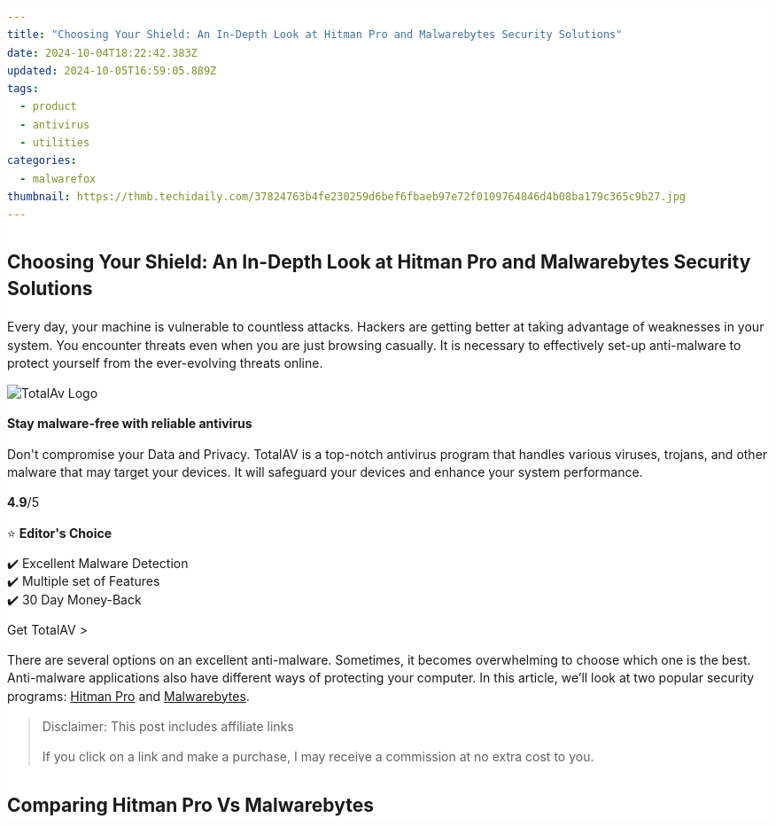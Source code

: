 ```yaml
---
title: "Choosing Your Shield: An In-Depth Look at Hitman Pro and Malwarebytes Security Solutions"
date: 2024-10-04T18:22:42.383Z
updated: 2024-10-05T16:59:05.889Z
tags:
  - product
  - antivirus
  - utilities
categories:
  - malwarefox
thumbnail: https://thmb.techidaily.com/37824763b4fe230259d6bef6fbaeb97e72f0109764846d4b08ba179c365c9b27.jpg
---
```


## Choosing Your Shield: An In-Depth Look at Hitman Pro and Malwarebytes Security Solutions

Every day, your machine is vulnerable to countless attacks. Hackers are getting better at taking advantage of weaknesses in your system. You encounter threats even when you are just browsing casually. It is necessary to effectively set-up anti-malware to protect yourself from the ever-evolving threats online.

![TotalAv Logo](https://www.malwarefox.com/wp-content/uploads/2024/02/totalav-svg.webp "totalav-svg")

**Stay malware-free with reliable antivirus**

Don't compromise your Data and Privacy. TotalAV is a top-notch antivirus program that handles various viruses, trojans, and other malware that may target your devices. It will safeguard your devices and enhance your system performance.

**4.9**/5

⭐ **Editor's Choice**

✔️ Excellent Malware Detection  
✔️ Multiple set of Features  
✔️ 30 Day Money-Back

[](https://tools.techidaily.com/malwarefox/products/) Get TotalAV > 

There are several options on an excellent anti-malware. Sometimes, it becomes overwhelming to choose which one is the best. Anti-malware applications also have different ways of protecting your computer. In this article, we’ll look at two popular security programs: [Hitman Pro](https://www.hitmanpro.com/en-us/hmp.aspx) and [Malwarebytes](https://www.malwarebytes.com/).

>  Disclaimer: This post includes affiliate links
>
>  If you click on a link and make a purchase, I may receive a commission at no extra cost to you.
>

## Comparing Hitman Pro Vs Malwarebytes
